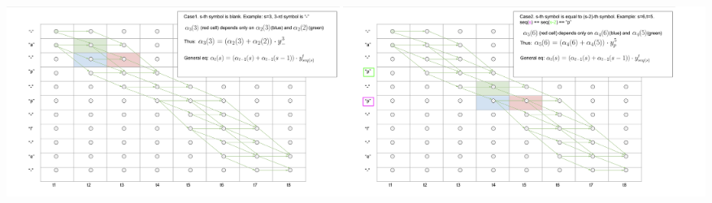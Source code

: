 <img src="/images/ctc_blank.png" alt="ctc_blank" style="zoom:40%;" />

<img src="/images/ctc_same.png" alt="ctc_same" style="zoom:40%;" />
